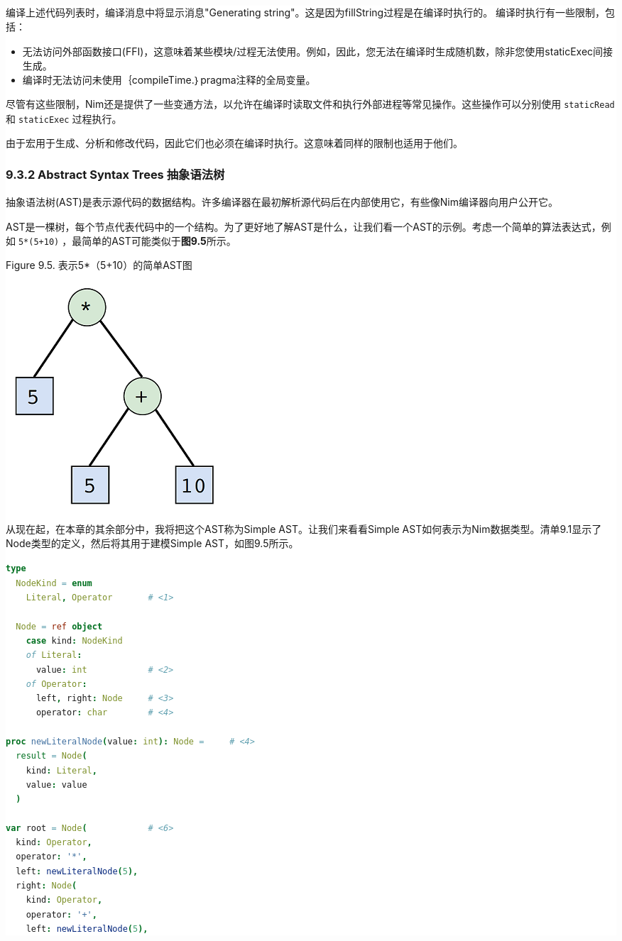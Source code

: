编译上述代码列表时，编译消息中将显示消息"Generating string"。这是因为fillString过程是在编译时执行的。
编译时执行有一些限制，包括：
 * 无法访问外部函数接口(FFI)，这意味着某些模块/过程无法使用。例如，因此，您无法在编译时生成随机数，除非您使用staticExec间接生成。
 * 编译时无法访问未使用｛compileTime.｝pragma注释的全局变量。
  
尽管有这些限制，Nim还是提供了一些变通方法，以允许在编译时读取文件和执行外部进程等常见操作。这些操作可以分别使用 `staticRead` 和 `staticExec` 过程执行。

由于宏用于生成、分析和修改代码，因此它们也必须在编译时执行。这意味着同样的限制也适用于他们。

### 9.3.2 Abstract Syntax Trees 抽象语法树

抽象语法树(AST)是表示源代码的数据结构。许多编译器在最初解析源代码后在内部使用它，有些像Nim编译器向用户公开它。
 
AST是一棵树，每个节点代表代码中的一个结构。为了更好地了解AST是什么，让我们看一个AST的示例。考虑一个简单的算法表达式，例如  `5*(5+10)`  ，最简单的AST可能类似于**图9.5**所示。

Figure 9.5. 表示5*（5+10）的简单AST图

![alt 属性文本](../Images/ch09_ast_simple.png)

从现在起，在本章的其余部分中，我将把这个AST称为Simple AST。让我们来看看Simple AST如何表示为Nim数据类型。清单9.1显示了Node类型的定义，然后将其用于建模Simple AST，如图9.5所示。


```Nim
type
  NodeKind = enum
    Literal, Operator       # <1>

  Node = ref object
    case kind: NodeKind
    of Literal:
      value: int            # <2>
    of Operator:
      left, right: Node     # <3>
      operator: char        # <4>

proc newLiteralNode(value: int): Node =     # <4>
  result = Node(
    kind: Literal,
    value: value
  )

var root = Node(            # <6>
  kind: Operator,
  operator: '*',
  left: newLiteralNode(5),
  right: Node(
    kind: Operator,
    operator: '+',
    left: newLiteralNode(5),
```
